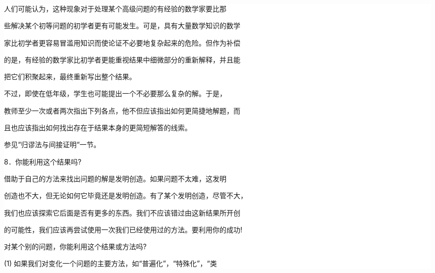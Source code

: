 

人们可能认为，这种现象对于处理某个高级问题的有经验的数学家要比那





些解决某个初等问题的初学者更有可能发生。可是，具有大量数学知识的数学



家比初学者更容易冒滥用知识而使论证不必要地复杂起来的危险。但作为补偿



的是，有经验的数学家比初学者更能重视结果中细微部分的重新解释，并且能



把它们积聚起来，最终重新写出整个结果。





不过，即使在低年级，学生也可能提出一个不必要那么复杂的解。于是，





教师至少一次或者两次指出下列各点，他不但应该指出如何更简捷地解题，而



且也应该指出如何找出存在于结果本身的更简短解答的线索。





参见“归谬法与间接证明“一节。





8．你能利用这个结果吗?



借助于自己的方法来找出问题的解是发明创造。如果问题不太难，这发明





创造也不大，但无论如何它毕竟还是发明创造。有了某个发明创造，尽管不大，



我们也应该探索它后面是否有更多的东西。我们不应该错过由这新结果所开创



的可能性，我们应该再尝试使用一次我们已经使用过的方法。要利用你的成功!



对某个别的问题，你能利用这个结果或方法吗?





(1) 如果我们对变化一个问题的主要方法，如“普遍化”，“特殊化”，“类

